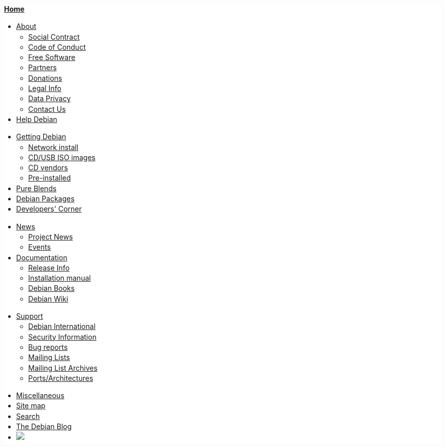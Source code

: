<p><strong><a href="/">Home</a></strong></p>
    <ul id="footermap-cola">
		<li><a href="../intro/about">About</a>
		  <ul>
		  <li><a href="../social_contract">Social Contract</a></li>
		  <li><a href="../code_of_conduct">Code of Conduct</a></li>
		  <li><a href="../intro/free">Free Software</a></li>
		  <li><a href="../partners/">Partners</a></li>
		  <li><a href="../donations">Donations</a></li>
          <li><a href="../legal">Legal Info</a></li>
          <li><a href="../legal/privacy">Data Privacy</a></li>
		  <li><a href="../contact">Contact Us</a></li>
		  </ul>
		</li>
        <li><a href="../intro/help">Help Debian</a></li>
    </ul>
	<ul id="footermap-colb">
			<li><a href="../distrib/">Getting Debian</a>
			  <ul>
			  <li><a href="../distrib/netinst">Network install</a></li>
			  <li><a href="../CD/">CD/USB ISO images</a></li>
			  <li><a href="../CD/vendors/">CD vendors</a></li>
			  <li><a href="../distrib/pre-installed">Pre-installed</a></li>
			  </ul>
			</li>
            <li><a href="../blends/">Pure Blends</a></li>
			<li><a href="../distrib/packages">Debian Packages</a></li>
			<li><a href="../devel/">Developers' Corner</a></li>
	</ul>
	<ul id="footermap-colc">
		<li><a href="../News/">News</a>
		  <ul>
		  <li><a href="../News/weekly/">Project News</a></li>
		  <li><a href="../events/">Events</a></li>
		  </ul>
		</li>
    <li><a href="../doc/">Documentation</a>
      <ul>
      <li><a href="../releases/">Release Info</a></li>
      <li><a href="../releases/stable/installmanual">Installation manual</a></li>
      <li><a href="../doc/books">Debian Books</a></li>
      <li><a href="https://wiki.debian.org/">Debian Wiki</a></li>
      </ul>
    </li>
   </ul>
   <ul id="footermap-cold">
    <li><a href="../support">Support</a>
	  <ul>
			  <li><a href="../international/">Debian International</a></li>
			  <li><a href="../security/">Security Information</a></li>
			  <li><a href="../Bugs/">Bug reports</a></li>
			  <li><a href="../MailingLists/">Mailing Lists</a></li>
			  <li><a href="https://lists.debian.org/">Mailing List Archives</a></li>
			  <li><a href="../ports/">Ports/Architectures</a></li>
      </ul>
    </li>
</ul>
<ul id="footermap-cole">
  <li><a href="../misc/">Miscellaneous</a></li>
  <li><a href="../sitemap">Site map</a></li>
  <li><a href="https://search.debian.org/">Search</a></li>
  <li><a href="https://bits.debian.org">The Debian Blog</a></li>
  <li><a href="https://identi.ca/debian"><img src="../Pics/identica.png"